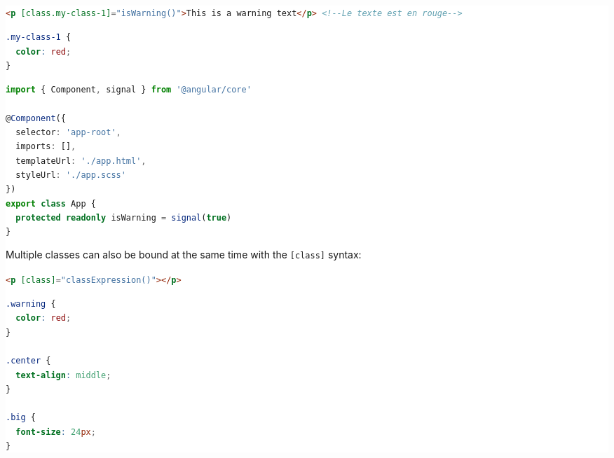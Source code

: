 <CodeGroup>
<CodeGroupItem title="app.html">

```html
<p [class.my-class-1]="isWarning()">This is a warning text</p> <!--Le texte est en rouge-->
```
</CodeGroupItem>
<CodeGroupItem title="app.css">

```css
.my-class-1 {
  color: red;
}
```
</CodeGroupItem>
<CodeGroupItem title="app.ts">

```ts
import { Component, signal } from '@angular/core'

@Component({
  selector: 'app-root',
  imports: [],
  templateUrl: './app.html',
  styleUrl: './app.scss'
})
export class App {
  protected readonly isWarning = signal(true)
}
```
</CodeGroupItem>
</CodeGroup>

Multiple classes can also be bound at the same time with the `[class]` syntax:

<CodeGroup>
<CodeGroupItem title="app.html">

```html
<p [class]="classExpression()"></p>
```
</CodeGroupItem>
<CodeGroupItem title="app.css">

```css
.warning {
  color: red;
}

.center {
  text-align: middle;
}

.big {
  font-size: 24px;
}
```
</CodeGroupItem>
<CodeGroupItem title="app.ts">
